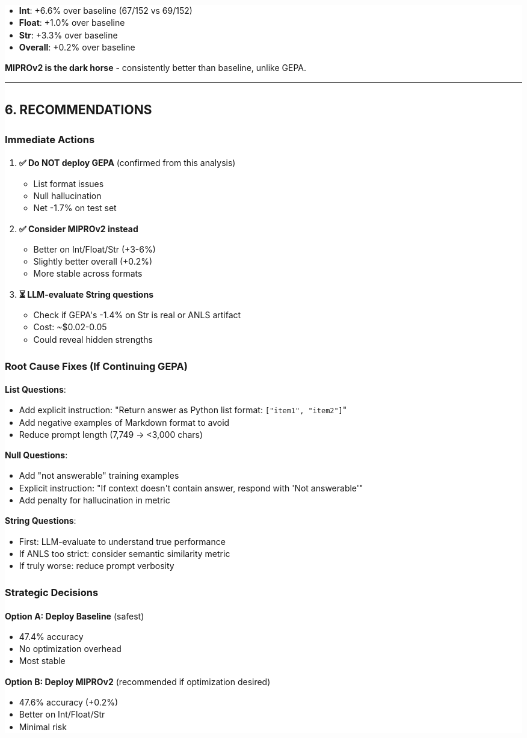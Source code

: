 - **Int**: +6.6% over baseline (67/152 vs 69/152)
- **Float**: +1.0% over baseline
- **Str**: +3.3% over baseline
- **Overall**: +0.2% over baseline

**MIPROv2 is the dark horse** - consistently better than baseline, unlike GEPA.

---

## 6. RECOMMENDATIONS

### Immediate Actions

1. **✅ Do NOT deploy GEPA** (confirmed from this analysis)
   - List format issues
   - Null hallucination
   - Net -1.7% on test set

2. **✅ Consider MIPROv2 instead**
   - Better on Int/Float/Str (+3-6%)
   - Slightly better overall (+0.2%)
   - More stable across formats

3. **⏳ LLM-evaluate String questions**
   - Check if GEPA's -1.4% on Str is real or ANLS artifact
   - Cost: ~$0.02-0.05
   - Could reveal hidden strengths

### Root Cause Fixes (If Continuing GEPA)

**List Questions**:
- Add explicit instruction: "Return answer as Python list format: `["item1", "item2"]`"
- Add negative examples of Markdown format to avoid
- Reduce prompt length (7,749 → <3,000 chars)

**Null Questions**:
- Add "not answerable" training examples
- Explicit instruction: "If context doesn't contain answer, respond with 'Not answerable'"
- Add penalty for hallucination in metric

**String Questions**:
- First: LLM-evaluate to understand true performance
- If ANLS too strict: consider semantic similarity metric
- If truly worse: reduce prompt verbosity

### Strategic Decisions

**Option A: Deploy Baseline** (safest)
- 47.4% accuracy
- No optimization overhead
- Most stable

**Option B: Deploy MIPROv2** (recommended if optimization desired)
- 47.6% accuracy (+0.2%)
- Better on Int/Float/Str
- Minimal risk
